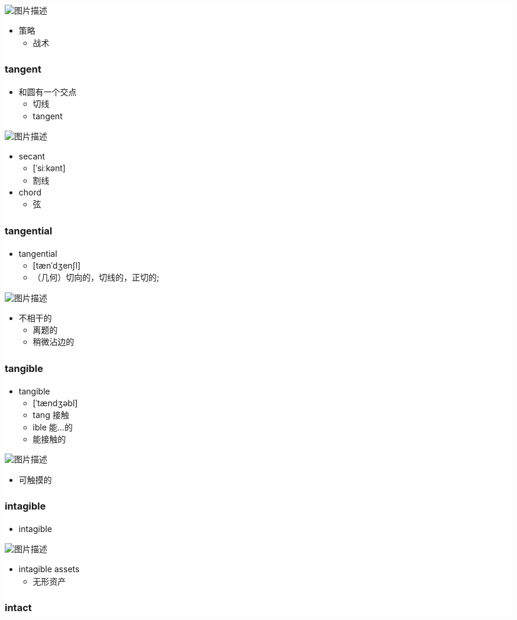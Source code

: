 ![图片描述](https://doc.shiyanlou.com/courses/uid1190679-20230806-1691317744916)

- 策略
	- 战术

### tangent

- 和圆有一个交点
	- 切线 
	- tangent

![图片描述](https://doc.shiyanlou.com/courses/uid1190679-20230806-1691330426480)

- secant 
	- [ˈsiːkənt]
	- 割线
- chord
	- 弦

### tangential

- tangential
	- [tænˈdʒenʃl]
	-  （几何）切向的，切线的，正切的; 

![图片描述](https://doc.shiyanlou.com/courses/uid1190679-20240929-1727579340054)

-  不相干的
	-  离题的
	-  稍微沾边的

### tangible

- tangible
	- [ˈtændʒəbl]
	- tang 接触 
	- ible 能…的 
	- 能接触的 

![图片描述](https://doc.shiyanlou.com/courses/uid1190679-20230806-1691318074285)

- 可触摸的

### intagible

- intagible

![图片描述](https://doc.shiyanlou.com/courses/uid1190679-20230806-1691318101785)

- intagible assets
	- 无形资产

### intact
